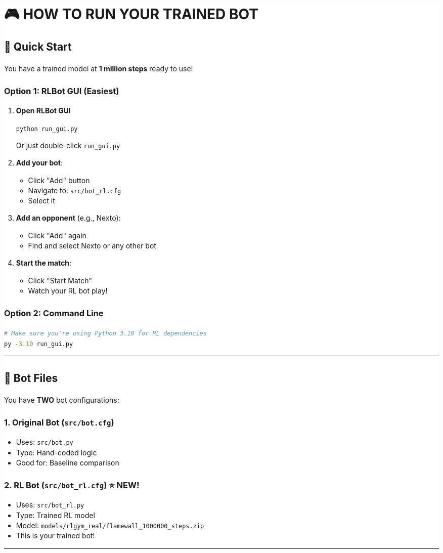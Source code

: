 # 🎮 HOW TO RUN YOUR TRAINED BOT

## 🚀 Quick Start

You have a trained model at **1 million steps** ready to use!

### Option 1: RLBot GUI (Easiest)

1. **Open RLBot GUI**
   ```bash
   python run_gui.py
   ```
   Or just double-click `run_gui.py`

2. **Add your bot**:
   - Click "Add" button
   - Navigate to: `src/bot_rl.cfg`
   - Select it

3. **Add an opponent** (e.g., Nexto):
   - Click "Add" again
   - Find and select Nexto or any other bot

4. **Start the match**:
   - Click "Start Match"
   - Watch your RL bot play!

### Option 2: Command Line

```bash
# Make sure you're using Python 3.10 for RL dependencies
py -3.10 run_gui.py
```

---

## 📁 Bot Files

You have **TWO** bot configurations:

### 1. Original Bot (`src/bot.cfg`)
- Uses: `src/bot.py`
- Type: Hand-coded logic
- Good for: Baseline comparison

### 2. RL Bot (`src/bot_rl.cfg`) ⭐ NEW!
- Uses: `src/bot_rl.py`
- Type: Trained RL model
- Model: `models/rlgym_real/flamewall_1000000_steps.zip`
- This is your trained bot!

---
